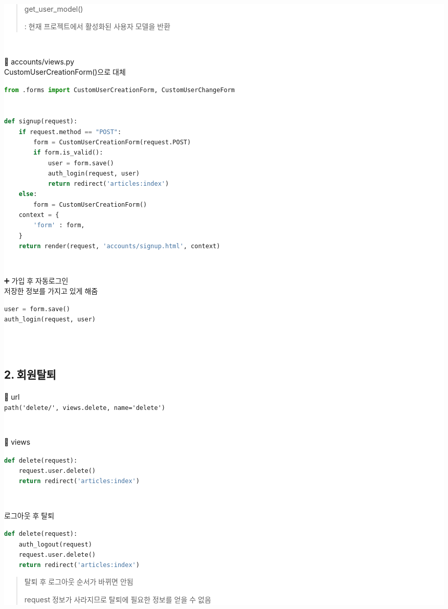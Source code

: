 
> get_user_model()
> 
> : 현재 프로젝트에서 활성화된 사용자 모델을 반환

<br>

📍 accounts/views.py <br>
CustomUserCreationForm()으로 대체
``` python
from .forms import CustomUserCreationForm, CustomUserChangeForm


def signup(request):
    if request.method == "POST":
        form = CustomUserCreationForm(request.POST)
        if form.is_valid():
            user = form.save()
            auth_login(request, user)
            return redirect('articles:index')
    else:
        form = CustomUserCreationForm()
    context = {
        'form' : form,
    }
    return render(request, 'accounts/signup.html', context)
```

<br>

➕ 가입 후 자동로그인 <br>
저장한 정보를 가지고 있게 해줌
``` python
user = form.save()
auth_login(request, user)
```

<br><br>

## 2. 회원탈퇴
📍 url <br>
`path('delete/', views.delete, name='delete')`

<br>

📍 views
``` python
def delete(request):
    request.user.delete()
    return redirect('articles:index')
```
<br>

로그아웃 후 탈퇴
``` python
def delete(request):
    auth_logout(request)
    request.user.delete()
    return redirect('articles:index')
```
> 탈퇴 후 로그아웃 순서가 바뀌면 안됨
> 
> request 정보가 사라지므로 탈퇴에 필요한 정보를 얻을 수 없음
